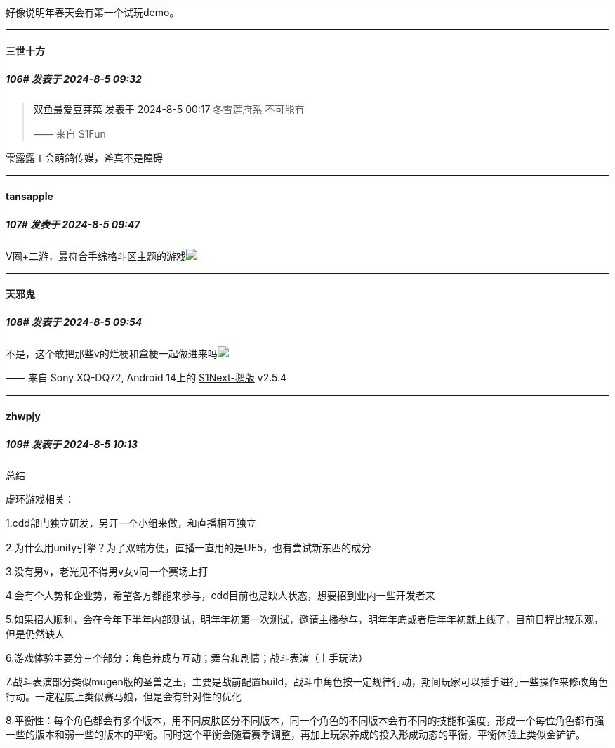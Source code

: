 好像说明年春天会有第一个试玩demo。


*****

####  三世十方  
##### 106#       发表于 2024-8-5 09:32

<blockquote><a href="httphttps://bbs.saraba1st.com/2b/forum.php?mod=redirect&amp;goto=findpost&amp;pid=65798625&amp;ptid=2193891" target="_blank">双鱼最爱豆芽菜 发表于 2024-8-5 00:17</a>
冬雪莲府系 不可能有

—— 来自 S1Fun</blockquote>
雫露露工会萌鸽传媒，斧真不是障碍


*****

####  tansapple  
##### 107#       发表于 2024-8-5 09:47

V圈+二游，最符合手综格斗区主题的游戏<img src="https://static.saraba1st.com/image/smiley/face2017/066.png" referrerpolicy="no-referrer">


*****

####  天邪鬼  
##### 108#       发表于 2024-8-5 09:54

不是，这个敢把那些v的烂梗和盒梗一起做进来吗<img src="https://static.saraba1st.com/image/smiley/face2017/067.png" referrerpolicy="no-referrer">

—— 来自 Sony XQ-DQ72, Android 14上的 [S1Next-鹅版](https://github.com/ykrank/S1-Next/releases) v2.5.4


*****

####  zhwpjy  
##### 109#       发表于 2024-8-5 10:13

总结

虚环游戏相关：

1.cdd部门独立研发，另开一个小组来做，和直播相互独立

2.为什么用unity引擎？为了双端方便，直播一直用的是UE5，也有尝试新东西的成分

3.没有男v，老光见不得男v女v同一个赛场上打

4.会有个人势和企业势，希望各方都能来参与，cdd目前也是缺人状态，想要招到业内一些开发者来

5.如果招人顺利，会在今年下半年内部测试，明年年初第一次测试，邀请主播参与，明年年底或者后年年初就上线了，目前日程比较乐观，但是仍然缺人

6.游戏体验主要分三个部分：角色养成与互动；舞台和剧情；战斗表演（上手玩法）

7.战斗表演部分类似mugen版的圣兽之王，主要是战前配置build，战斗中角色按一定规律行动，期间玩家可以插手进行一些操作来修改角色行动。一定程度上类似赛马娘，但是会有针对性的优化

8.平衡性：每个角色都会有多个版本，用不同皮肤区分不同版本，同一个角色的不同版本会有不同的技能和强度，形成一个每位角色都有强一些的版本和弱一些的版本的平衡。同时这个平衡会随着赛季调整，再加上玩家养成的投入形成动态的平衡，平衡体验上类似金铲铲。
